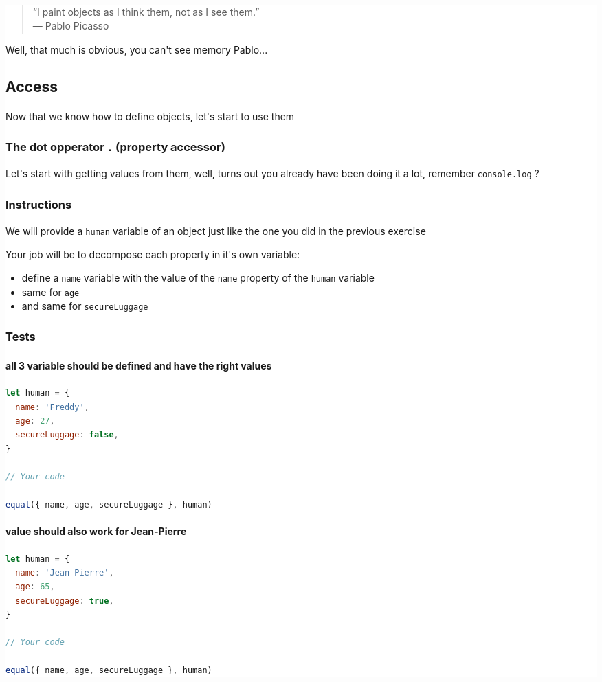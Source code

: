> “I paint objects as I think them, not as I see them.” \
> ― Pablo Picasso

Well, that much is obvious, you can't see memory Pablo...

## Access

Now that we know how to define objects, let's start to use them

### The dot opperator `.` (property accessor)

Let's start with getting values from them, well, turns out you already have been
doing it a lot, remember `console.log` ?

### Instructions

We will provide a `human` variable of an object just like the one you did in the
previous exercise

Your job will be to decompose each property in it's own variable:

- define a `name` variable with the value of the `name` property of the `human`
  variable
- same for `age`
- and same for `secureLuggage`

### Tests

#### all 3 variable should be defined and have the right values

```js
let human = {
  name: 'Freddy',
  age: 27,
  secureLuggage: false,
}

// Your code

equal({ name, age, secureLuggage }, human)
```

#### value should also work for Jean-Pierre

```js
let human = {
  name: 'Jean-Pierre',
  age: 65,
  secureLuggage: true,
}

// Your code

equal({ name, age, secureLuggage }, human)
```
